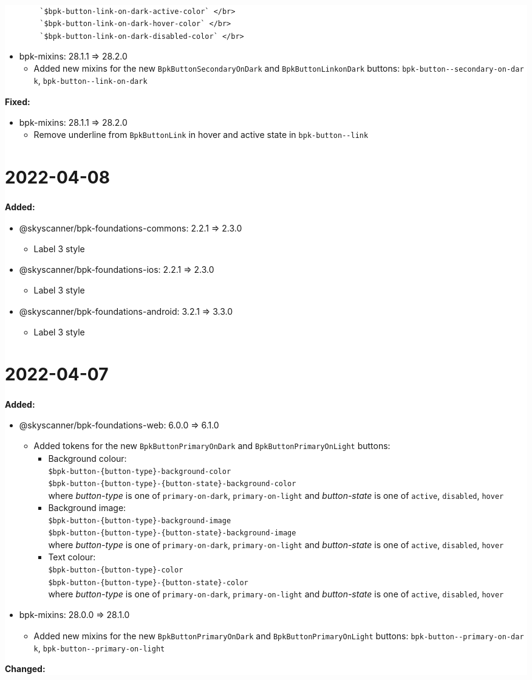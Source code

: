             `$bpk-button-link-on-dark-active-color` </br>
            `$bpk-button-link-on-dark-hover-color` </br>
            `$bpk-button-link-on-dark-disabled-color` </br>

- bpk-mixins: 28.1.1 => 28.2.0
    - Added new mixins for the new `BpkButtonSecondaryOnDark` and `BpkButtonLinkonDark` buttons: `bpk-button--secondary-on-dark`, `bpk-button--link-on-dark`

**Fixed:**
- bpk-mixins: 28.1.1 => 28.2.0
    - Remove underline from `BpkButtonLink` in hover and active state in `bpk-button--link`

# 2022-04-08

**Added:**

- @skyscanner/bpk-foundations-commons: 2.2.1 => 2.3.0
  - Label 3 style

- @skyscanner/bpk-foundations-ios: 2.2.1 => 2.3.0
  - Label 3 style

- @skyscanner/bpk-foundations-android: 3.2.1 => 3.3.0
  - Label 3 style

# 2022-04-07

**Added:**

- @skyscanner/bpk-foundations-web: 6.0.0 => 6.1.0
    - Added tokens for the new `BpkButtonPrimaryOnDark` and `BpkButtonPrimaryOnLight` buttons:
        - Background colour: </br>
            `$bpk-button-{button-type}-background-color` </br>
            `$bpk-button-{button-type}-{button-state}-background-color` </br>
            where *button-type* is one of `primary-on-dark`, `primary-on-light` and *button-state* is one of `active`, `disabled`, `hover`
        - Background image: </br>
            `$bpk-button-{button-type}-background-image` </br>
            `$bpk-button-{button-type}-{button-state}-background-image` </br>
            where *button-type* is one of `primary-on-dark`, `primary-on-light` and *button-state* is one of `active`, `disabled`, `hover`
        - Text colour: </br>
            `$bpk-button-{button-type}-color` </br>
            `$bpk-button-{button-type}-{button-state}-color` </br>
            where *button-type* is one of `primary-on-dark`, `primary-on-light` and *button-state* is one of `active`, `disabled`, `hover`

- bpk-mixins: 28.0.0 => 28.1.0
    - Added new mixins for the new `BpkButtonPrimaryOnDark` and `BpkButtonPrimaryOnLight` buttons: `bpk-button--primary-on-dark`, `bpk-button--primary-on-light`


**Changed:**
